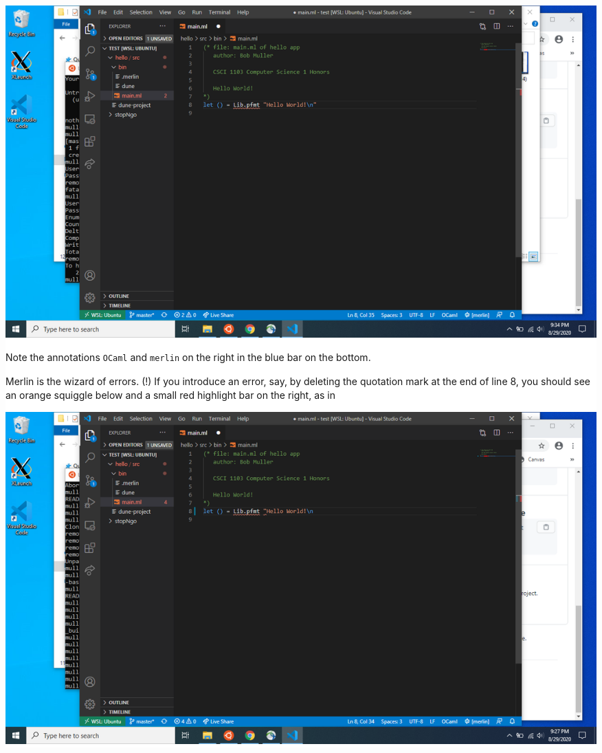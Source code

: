 ![vscodeclean](./img/merlinclean.png)

Note the annotations `OCaml` and `merlin` on the right in the blue bar on the bottom. 

Merlin is the wizard of errors. (!) If you introduce an error, say, by deleting the quotation mark at the end of line 8, you should see an orange squiggle below and a small red highlight bar on the right, as in

![merlin](./img/merlin.png)
